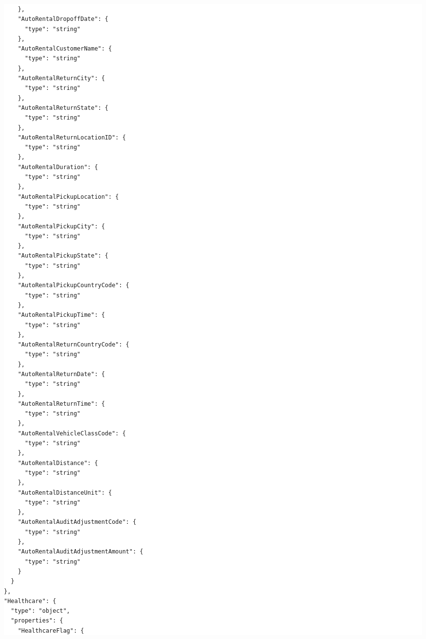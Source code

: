         },
        "AutoRentalDropoffDate": {
          "type": "string"
        },
        "AutoRentalCustomerName": {
          "type": "string"
        },
        "AutoRentalReturnCity": {
          "type": "string"
        },
        "AutoRentalReturnState": {
          "type": "string"
        },
        "AutoRentalReturnLocationID": {
          "type": "string"
        },
        "AutoRentalDuration": {
          "type": "string"
        },
        "AutoRentalPickupLocation": {
          "type": "string"
        },
        "AutoRentalPickupCity": {
          "type": "string"
        },
        "AutoRentalPickupState": {
          "type": "string"
        },
        "AutoRentalPickupCountryCode": {
          "type": "string"
        },
        "AutoRentalPickupTime": {
          "type": "string"
        },
        "AutoRentalReturnCountryCode": {
          "type": "string"
        },
        "AutoRentalReturnDate": {
          "type": "string"
        },
        "AutoRentalReturnTime": {
          "type": "string"
        },
        "AutoRentalVehicleClassCode": {
          "type": "string"
        },
        "AutoRentalDistance": {
          "type": "string"
        },
        "AutoRentalDistanceUnit": {
          "type": "string"
        },
        "AutoRentalAuditAdjustmentCode": {
          "type": "string"
        },
        "AutoRentalAuditAdjustmentAmount": {
          "type": "string"
        }
      }
    },
    "Healthcare": {
      "type": "object",
      "properties": {
        "HealthcareFlag": {